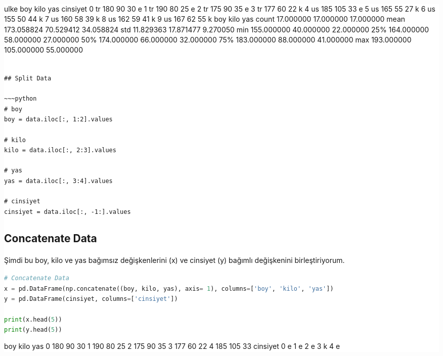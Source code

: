 >~~~
  ulke  boy  kilo  yas cinsiyet
0   tr  180    90   30        e
1   tr  190    80   25        e
2   tr  175    90   35        e
3   tr  177    60   22        k
4   us  185   105   33        e
5   us  165    55   27        k
6   us  155    50   44        k
7   us  160    58   39        k
8   us  162    59   41        k
9   us  167    62   55        k
              boy        kilo        yas
count   17.000000   17.000000  17.000000
mean   173.058824   70.529412  34.058824
std     11.829363   17.871477   9.270050
min    155.000000   40.000000  22.000000
25%    164.000000   58.000000  27.000000
50%    174.000000   66.000000  32.000000
75%    183.000000   88.000000  41.000000
max    193.000000  105.000000  55.000000
~~~

## Split Data

~~~python
# boy
boy = data.iloc[:, 1:2].values

# kilo
kilo = data.iloc[:, 2:3].values

# yas
yas = data.iloc[:, 3:4].values

# cinsiyet
cinsiyet = data.iloc[:, -1:].values
~~~

## Concatenate Data

Şimdi bu boy, kilo ve yas bağımsız değişkenlerini (x) ve cinsiyet (y) bağımlı değişkenini birleştiriyorum.

~~~python
# Concatenate Data
x = pd.DataFrame(np.concatenate((boy, kilo, yas), axis= 1), columns=['boy', 'kilo', 'yas'])
y = pd.DataFrame(cinsiyet, columns=['cinsiyet'])

print(x.head(5))
print(y.head(5))
~~~
>~~~
   boy  kilo  yas
0  180    90   30
1  190    80   25
2  175    90   35
3  177    60   22
4  185   105   33
  cinsiyet
0        e
1        e
2        e
3        k
4        e